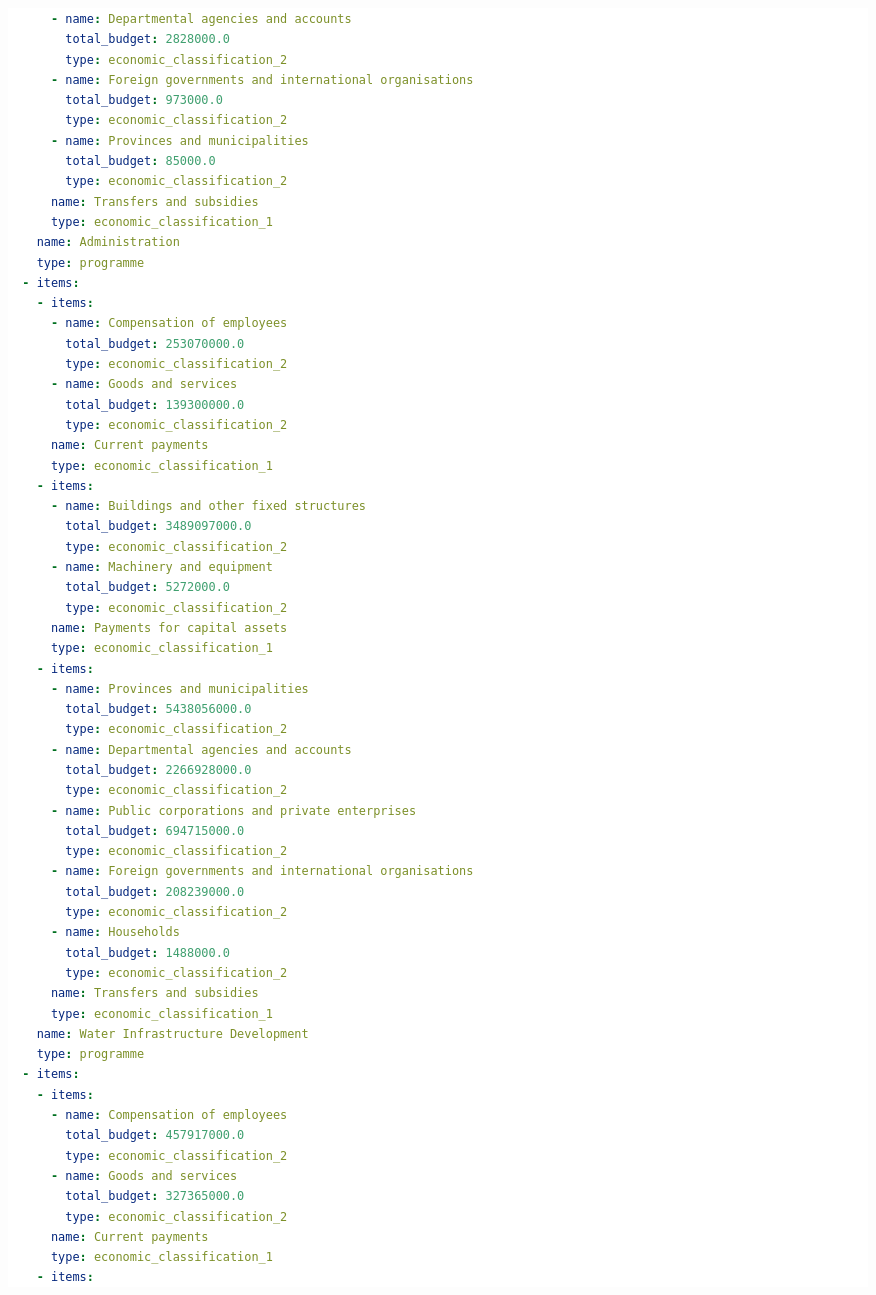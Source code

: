 ```yaml
      - name: Departmental agencies and accounts
        total_budget: 2828000.0
        type: economic_classification_2
      - name: Foreign governments and international organisations
        total_budget: 973000.0
        type: economic_classification_2
      - name: Provinces and municipalities
        total_budget: 85000.0
        type: economic_classification_2
      name: Transfers and subsidies
      type: economic_classification_1
    name: Administration
    type: programme
  - items:
    - items:
      - name: Compensation of employees
        total_budget: 253070000.0
        type: economic_classification_2
      - name: Goods and services
        total_budget: 139300000.0
        type: economic_classification_2
      name: Current payments
      type: economic_classification_1
    - items:
      - name: Buildings and other fixed structures
        total_budget: 3489097000.0
        type: economic_classification_2
      - name: Machinery and equipment
        total_budget: 5272000.0
        type: economic_classification_2
      name: Payments for capital assets
      type: economic_classification_1
    - items:
      - name: Provinces and municipalities
        total_budget: 5438056000.0
        type: economic_classification_2
      - name: Departmental agencies and accounts
        total_budget: 2266928000.0
        type: economic_classification_2
      - name: Public corporations and private enterprises
        total_budget: 694715000.0
        type: economic_classification_2
      - name: Foreign governments and international organisations
        total_budget: 208239000.0
        type: economic_classification_2
      - name: Households
        total_budget: 1488000.0
        type: economic_classification_2
      name: Transfers and subsidies
      type: economic_classification_1
    name: Water Infrastructure Development
    type: programme
  - items:
    - items:
      - name: Compensation of employees
        total_budget: 457917000.0
        type: economic_classification_2
      - name: Goods and services
        total_budget: 327365000.0
        type: economic_classification_2
      name: Current payments
      type: economic_classification_1
    - items:
```